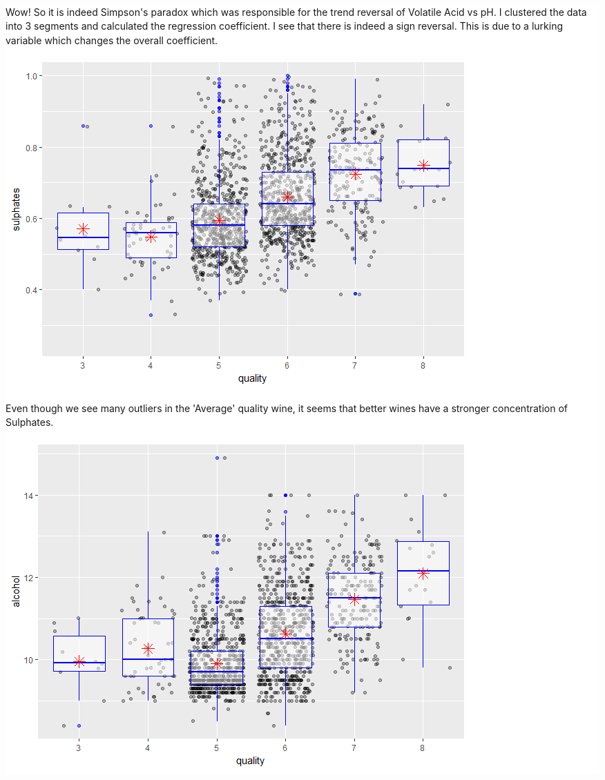 Wow! So it is indeed Simpson's paradox which was responsible for the trend reversal of Volatile Acid vs pH. I clustered the data into 3 segments and calculated the regression coefficient. I see that there is indeed a sign reversal. This is due to a lurking variable which changes the overall coefficient.

![](redWineAnalysis_files/figure-markdown_github-ascii_identifiers/unnamed-chunk-31-1.png)

Even though we see many outliers in the 'Average' quality wine, it seems that better wines have a stronger concentration of Sulphates.

![](redWineAnalysis_files/figure-markdown_github-ascii_identifiers/unnamed-chunk-32-1.png)
